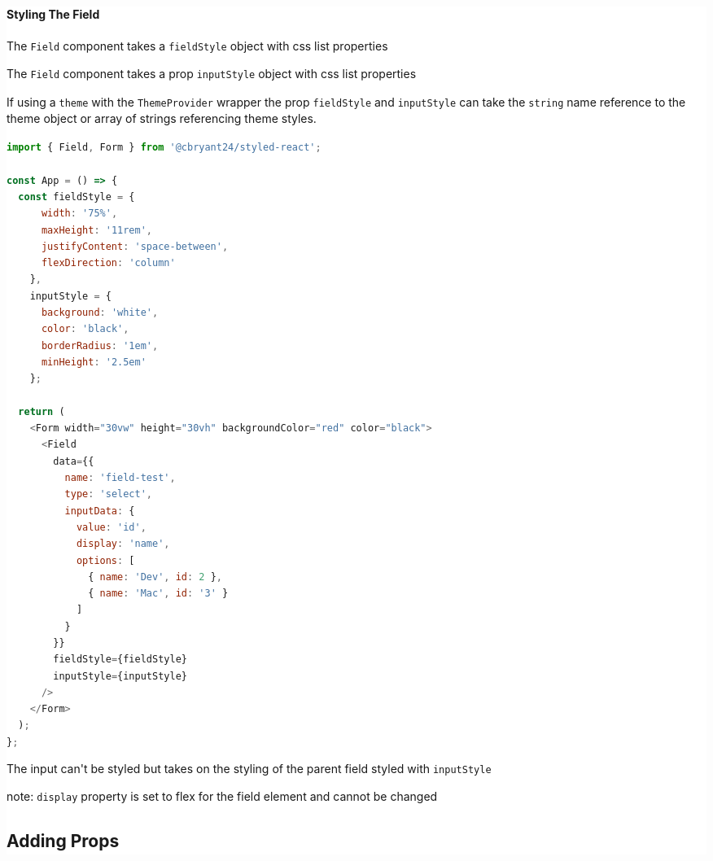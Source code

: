 #### Styling The Field

The `Field` component takes a `fieldStyle` object with css list properties

The `Field` component takes a prop `inputStyle` object with css list properties

If using a `theme` with the `ThemeProvider` wrapper the prop `fieldStyle` and `inputStyle` can take the `string` name reference to the theme object or array of strings referencing theme styles.

```javascript
import { Field, Form } from '@cbryant24/styled-react';

const App = () => {
  const fieldStyle = {
      width: '75%',
      maxHeight: '11rem',
      justifyContent: 'space-between',
      flexDirection: 'column'
    },
    inputStyle = {
      background: 'white',
      color: 'black',
      borderRadius: '1em',
      minHeight: '2.5em'
    };

  return (
    <Form width="30vw" height="30vh" backgroundColor="red" color="black">
      <Field
        data={{
          name: 'field-test',
          type: 'select',
          inputData: {
            value: 'id',
            display: 'name',
            options: [
              { name: 'Dev', id: 2 },
              { name: 'Mac', id: '3' }
            ]
          }
        }}
        fieldStyle={fieldStyle}
        inputStyle={inputStyle}
      />
    </Form>
  );
};
```

The input can't be styled but takes on the styling of the parent field styled with `inputStyle`

note: `display` property is set to flex for the field element and cannot be changed

## Adding Props
